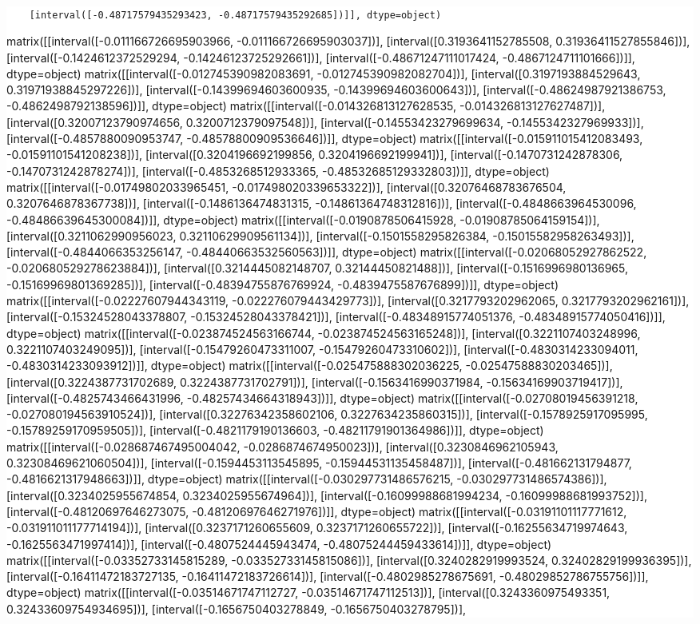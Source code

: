         [interval([-0.48717579435293423, -0.48717579435292685])]], dtype=object)
 matrix([[interval([-0.011166726695903966, -0.011166726695903037])],
        [interval([0.3193641152785508, 0.31936411527855846])],
        [interval([-0.1424612372529294, -0.14246123725292661])],
        [interval([-0.48671247111017424, -0.4867124711101666])]], dtype=object)
 matrix([[interval([-0.012745390982083691, -0.012745390982082704])],
        [interval([0.3197193884529643, 0.31971938845297226])],
        [interval([-0.14399694603600935, -0.14399694603600643])],
        [interval([-0.48624987921386753, -0.4862498792138596])]], dtype=object)
 matrix([[interval([-0.014326813127628535, -0.014326813127627487])],
        [interval([0.32007123790974656, 0.3200712379097548])],
        [interval([-0.14553423279699634, -0.1455342327969933])],
        [interval([-0.4857880090953747, -0.48578800909536646])]], dtype=object)
 matrix([[interval([-0.015911015412083493, -0.01591101541208238])],
        [interval([0.3204196692199856, 0.3204196692199941])],
        [interval([-0.1470731242878306, -0.1470731242878274])],
        [interval([-0.4853268512933365, -0.48532685129332803])]], dtype=object)
 matrix([[interval([-0.01749802033965451, -0.017498020339653322])],
        [interval([0.32076468783676504, 0.3207646878367738])],
        [interval([-0.1486136474831315, -0.14861364748312816])],
        [interval([-0.4848663964530096, -0.48486639645300084])]], dtype=object)
 matrix([[interval([-0.0190878506415928, -0.01908785064159154])],
        [interval([0.3211062990956023, 0.32110629909561134])],
        [interval([-0.1501558295826384, -0.15015582958263493])],
        [interval([-0.4844066353256147, -0.48440663532560563])]], dtype=object)
 matrix([[interval([-0.02068052927862522, -0.020680529278623884])],
        [interval([0.3214445082148707, 0.32144450821488])],
        [interval([-0.1516996980136965, -0.15169969801369285])],
        [interval([-0.48394755876769924, -0.4839475587676899])]], dtype=object)
 matrix([[interval([-0.02227607944343119, -0.022276079443429773])],
        [interval([0.3217793202962065, 0.3217793202962161])],
        [interval([-0.15324528043378807, -0.15324528043378421])],
        [interval([-0.48348915774051376, -0.48348915774050416])]], dtype=object)
 matrix([[interval([-0.023874524563166744, -0.023874524563165248])],
        [interval([0.3221107403248996, 0.3221107403249095])],
        [interval([-0.15479260473311007, -0.15479260473310602])],
        [interval([-0.4830314233094011, -0.4830314233093912])]], dtype=object)
 matrix([[interval([-0.025475888302036225, -0.02547588830203465])],
        [interval([0.3224387731702689, 0.3224387731702791])],
        [interval([-0.1563416990371984, -0.15634169903719417])],
        [interval([-0.4825743466431996, -0.48257434664318943])]], dtype=object)
 matrix([[interval([-0.02708019456391218, -0.027080194563910524])],
        [interval([0.32276342358602106, 0.3227634235860315])],
        [interval([-0.1578925917095995, -0.15789259170959505])],
        [interval([-0.4821179190136603, -0.48211791901364986])]], dtype=object)
 matrix([[interval([-0.028687467495004042, -0.0286874674950023])],
        [interval([0.3230846962105943, 0.32308469621060504])],
        [interval([-0.1594453113545895, -0.15944531135458487])],
        [interval([-0.481662131794877, -0.4816621317948663])]], dtype=object)
 matrix([[interval([-0.030297731486576215, -0.030297731486574386])],
        [interval([0.3234025955674854, 0.3234025955674964])],
        [interval([-0.16099988681994234, -0.16099988681993752])],
        [interval([-0.48120697646273075, -0.48120697646271976])]], dtype=object)
 matrix([[interval([-0.03191101117771612, -0.031911011177714194])],
        [interval([0.3237171260655609, 0.3237171260655722])],
        [interval([-0.16255634719974643, -0.1625563471997414])],
        [interval([-0.4807524445943474, -0.48075244459433614])]], dtype=object)
 matrix([[interval([-0.03352733145815289, -0.03352733145815086])],
        [interval([0.3240282919993524, 0.32402829199936395])],
        [interval([-0.16411472183727135, -0.16411472183726614])],
        [interval([-0.4802985278675691, -0.48029852786755756])]], dtype=object)
 matrix([[interval([-0.03514671747112727, -0.03514671747112513])],
        [interval([0.3243360975493351, 0.32433609754934695])],
        [interval([-0.1656750403278849, -0.1656750403278795])],